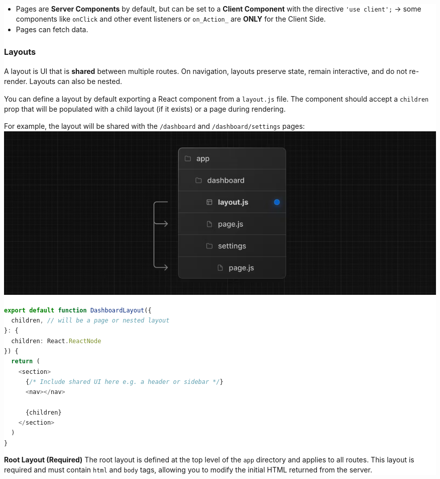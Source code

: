 - Pages are **Server Components** by default, but can be set to a **Client Component** with the directive `'use client';` -> some components like `onClick` and other event listeners or `on_Action_` are **ONLY** for the Client Side.
- Pages can fetch data.
  
### Layouts
A layout is UI that is **shared** between multiple routes. On navigation, layouts preserve state, remain interactive, and do not re-render. Layouts can also be nested.

You can define a layout by default exporting a React component from a `layout.js` file. The component should accept a `children` prop that will be populated with a child layout (if it exists) or a page during rendering.

For example, the layout will be shared with the `/dashboard` and `/dashboard/settings` pages:
![alt text](image-5.png)

```typescript jsx
export default function DashboardLayout({
  children, // will be a page or nested layout
}: {
  children: React.ReactNode
}) {
  return (
    <section>
      {/* Include shared UI here e.g. a header or sidebar */}
      <nav></nav>
 
      {children}
    </section>
  )
}
```
**Root Layout (Required)**
The root layout is defined at the top level of the `app` directory and applies to all routes. This layout is required and must contain `html` and `body` tags, allowing you to modify the initial HTML returned from the server.
